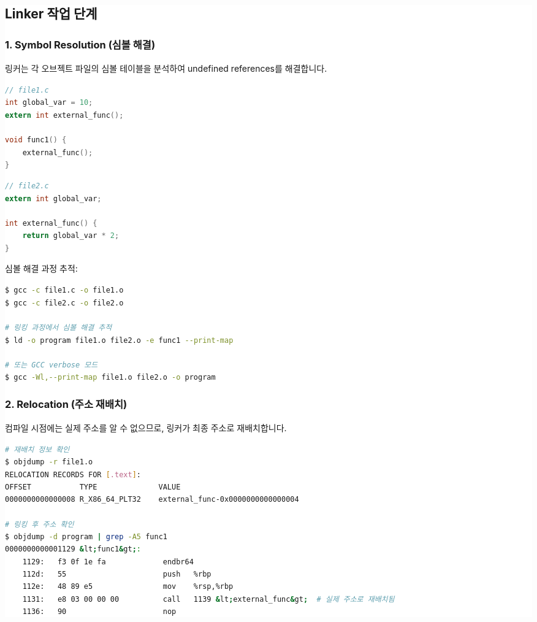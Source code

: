 ## Linker 작업 단계

### 1. Symbol Resolution (심볼 해결)

링커는 각 오브젝트 파일의 심볼 테이블을 분석하여 undefined references를 해결합니다.

```c
// file1.c
int global_var = 10;
extern int external_func();

void func1() {
    external_func();
}
```

```c
// file2.c  
extern int global_var;

int external_func() {
    return global_var * 2;
}
```

심볼 해결 과정 추적:

```bash
$ gcc -c file1.c -o file1.o
$ gcc -c file2.c -o file2.o

# 링킹 과정에서 심볼 해결 추적
$ ld -o program file1.o file2.o -e func1 --print-map

# 또는 GCC verbose 모드
$ gcc -Wl,--print-map file1.o file2.o -o program
```

### 2. Relocation (주소 재배치)

컴파일 시점에는 실제 주소를 알 수 없으므로, 링커가 최종 주소로 재배치합니다.

```bash
# 재배치 정보 확인
$ objdump -r file1.o
RELOCATION RECORDS FOR [.text]:
OFFSET           TYPE              VALUE 
0000000000000008 R_X86_64_PLT32    external_func-0x0000000000000004

# 링킹 후 주소 확인
$ objdump -d program | grep -A5 func1
0000000000001129 &lt;func1&gt;:
    1129:	f3 0f 1e fa          	endbr64 
    112d:	55                   	push   %rbp
    112e:	48 89 e5             	mov    %rsp,%rbp
    1131:	e8 03 00 00 00       	call   1139 &lt;external_func&gt;  # 실제 주소로 재배치됨
    1136:	90                   	nop
```
